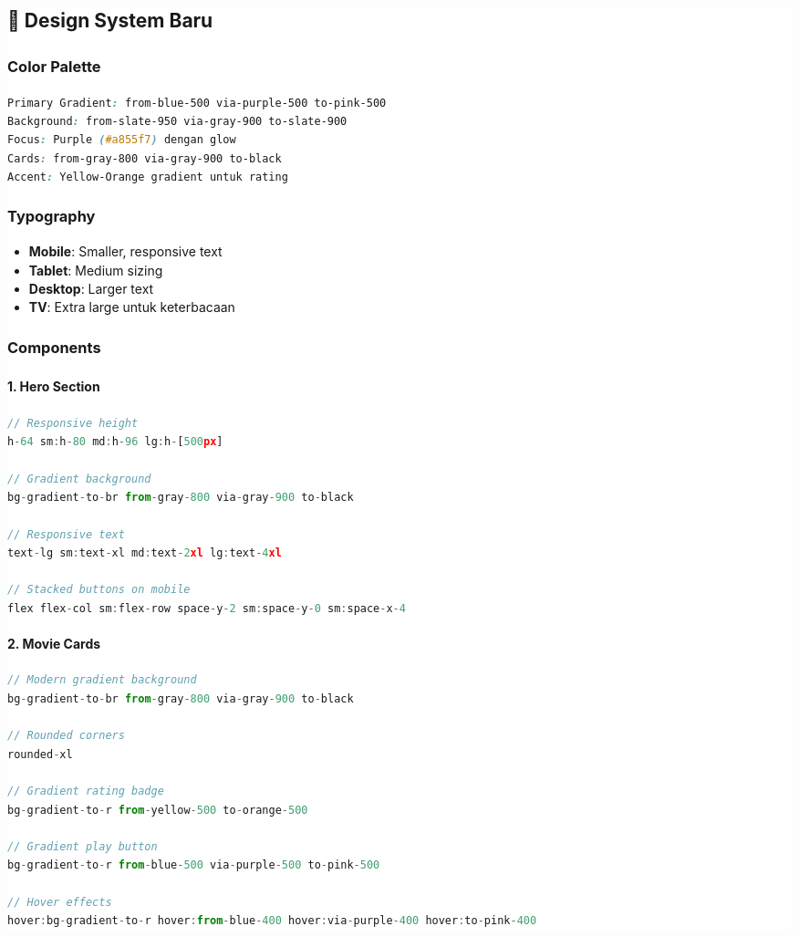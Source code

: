 ## 🎨 Design System Baru

### Color Palette
```css
Primary Gradient: from-blue-500 via-purple-500 to-pink-500
Background: from-slate-950 via-gray-900 to-slate-900
Focus: Purple (#a855f7) dengan glow
Cards: from-gray-800 via-gray-900 to-black
Accent: Yellow-Orange gradient untuk rating
```

### Typography
- **Mobile**: Smaller, responsive text
- **Tablet**: Medium sizing
- **Desktop**: Larger text
- **TV**: Extra large untuk keterbacaan

### Components

#### 1. Hero Section
```jsx
// Responsive height
h-64 sm:h-80 md:h-96 lg:h-[500px]

// Gradient background
bg-gradient-to-br from-gray-800 via-gray-900 to-black

// Responsive text
text-lg sm:text-xl md:text-2xl lg:text-4xl

// Stacked buttons on mobile
flex flex-col sm:flex-row space-y-2 sm:space-y-0 sm:space-x-4
```

#### 2. Movie Cards
```jsx
// Modern gradient background
bg-gradient-to-br from-gray-800 via-gray-900 to-black

// Rounded corners
rounded-xl

// Gradient rating badge
bg-gradient-to-r from-yellow-500 to-orange-500

// Gradient play button
bg-gradient-to-r from-blue-500 via-purple-500 to-pink-500

// Hover effects
hover:bg-gradient-to-r hover:from-blue-400 hover:via-purple-400 hover:to-pink-400
```
